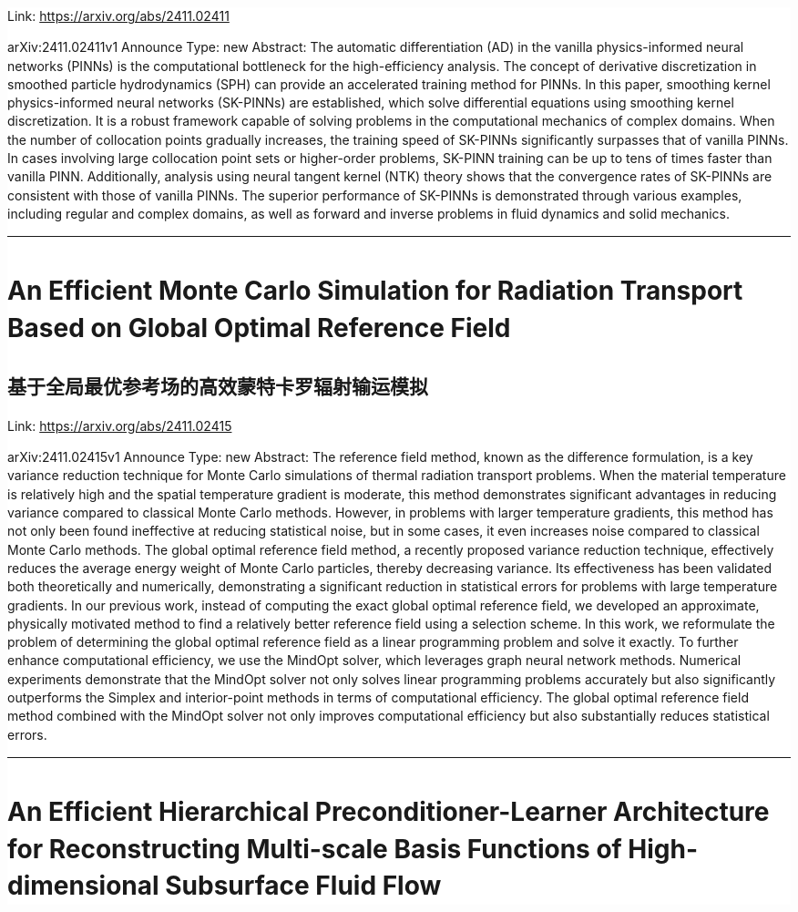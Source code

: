 Link: https://arxiv.org/abs/2411.02411

arXiv:2411.02411v1 Announce Type: new 
Abstract: The automatic differentiation (AD) in the vanilla physics-informed neural networks (PINNs) is the computational bottleneck for the high-efficiency analysis. The concept of derivative discretization in smoothed particle hydrodynamics (SPH) can provide an accelerated training method for PINNs. In this paper, smoothing kernel physics-informed neural networks (SK-PINNs) are established, which solve differential equations using smoothing kernel discretization. It is a robust framework capable of solving problems in the computational mechanics of complex domains. When the number of collocation points gradually increases, the training speed of SK-PINNs significantly surpasses that of vanilla PINNs. In cases involving large collocation point sets or higher-order problems, SK-PINN training can be up to tens of times faster than vanilla PINN. Additionally, analysis using neural tangent kernel (NTK) theory shows that the convergence rates of SK-PINNs are consistent with those of vanilla PINNs. The superior performance of SK-PINNs is demonstrated through various examples, including regular and complex domains, as well as forward and inverse problems in fluid dynamics and solid mechanics.


---
# An Efficient Monte Carlo Simulation for Radiation Transport Based on Global Optimal Reference Field

## 基于全局最优参考场的高效蒙特卡罗辐射输运模拟

Link: https://arxiv.org/abs/2411.02415

arXiv:2411.02415v1 Announce Type: new 
Abstract: The reference field method, known as the difference formulation, is a key variance reduction technique for Monte Carlo simulations of thermal radiation transport problems. When the material temperature is relatively high and the spatial temperature gradient is moderate, this method demonstrates significant advantages in reducing variance compared to classical Monte Carlo methods. However, in problems with larger temperature gradients, this method has not only been found ineffective at reducing statistical noise, but in some cases, it even increases noise compared to classical Monte Carlo methods. The global optimal reference field method, a recently proposed variance reduction technique, effectively reduces the average energy weight of Monte Carlo particles, thereby decreasing variance. Its effectiveness has been validated both theoretically and numerically, demonstrating a significant reduction in statistical errors for problems with large temperature gradients. In our previous work, instead of computing the exact global optimal reference field, we developed an approximate, physically motivated method to find a relatively better reference field using a selection scheme. In this work, we reformulate the problem of determining the global optimal reference field as a linear programming problem and solve it exactly. To further enhance computational efficiency, we use the MindOpt solver, which leverages graph neural network methods. Numerical experiments demonstrate that the MindOpt solver not only solves linear programming problems accurately but also significantly outperforms the Simplex and interior-point methods in terms of computational efficiency. The global optimal reference field method combined with the MindOpt solver not only improves computational efficiency but also substantially reduces statistical errors.


---
# An Efficient Hierarchical Preconditioner-Learner Architecture for Reconstructing Multi-scale Basis Functions of High-dimensional Subsurface Fluid Flow
